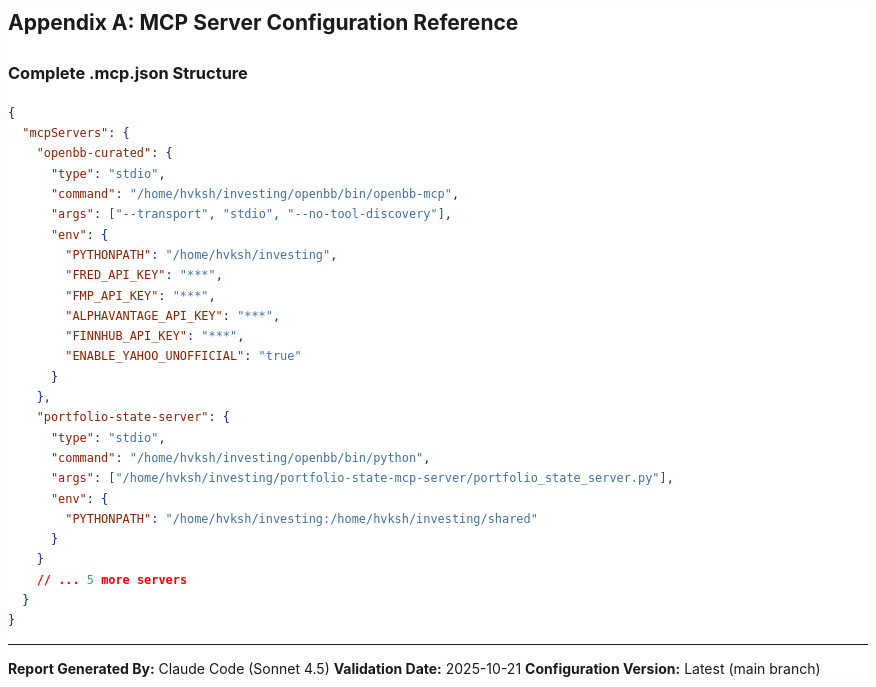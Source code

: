 
## Appendix A: MCP Server Configuration Reference

### Complete .mcp.json Structure

```json
{
  "mcpServers": {
    "openbb-curated": {
      "type": "stdio",
      "command": "/home/hvksh/investing/openbb/bin/openbb-mcp",
      "args": ["--transport", "stdio", "--no-tool-discovery"],
      "env": {
        "PYTHONPATH": "/home/hvksh/investing",
        "FRED_API_KEY": "***",
        "FMP_API_KEY": "***",
        "ALPHAVANTAGE_API_KEY": "***",
        "FINNHUB_API_KEY": "***",
        "ENABLE_YAHOO_UNOFFICIAL": "true"
      }
    },
    "portfolio-state-server": {
      "type": "stdio",
      "command": "/home/hvksh/investing/openbb/bin/python",
      "args": ["/home/hvksh/investing/portfolio-state-mcp-server/portfolio_state_server.py"],
      "env": {
        "PYTHONPATH": "/home/hvksh/investing:/home/hvksh/investing/shared"
      }
    }
    // ... 5 more servers
  }
}
```

---

**Report Generated By:** Claude Code (Sonnet 4.5)
**Validation Date:** 2025-10-21
**Configuration Version:** Latest (main branch)
